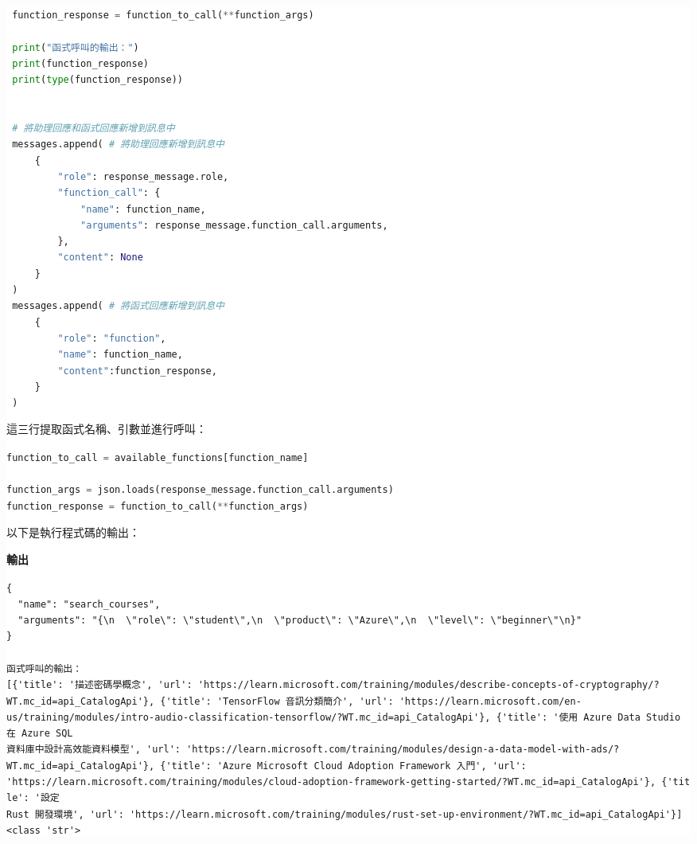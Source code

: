    ```python
    function_response = function_to_call(**function_args)

    print("函式呼叫的輸出：")
    print(function_response)
    print(type(function_response))


    # 將助理回應和函式回應新增到訊息中
    messages.append( # 將助理回應新增到訊息中
        {
            "role": response_message.role,
            "function_call": {
                "name": function_name,
                "arguments": response_message.function_call.arguments,
            },
            "content": None
        }
    )
    messages.append( # 將函式回應新增到訊息中
        {
            "role": "function",
            "name": function_name,
            "content":function_response,
        }
    )
   ```

   這三行提取函式名稱、引數並進行呼叫：

   ```python
   function_to_call = available_functions[function_name]

   function_args = json.loads(response_message.function_call.arguments)
   function_response = function_to_call(**function_args)
   ```

   以下是執行程式碼的輸出：

   **輸出**

   ```建議的函式呼叫：
   {
     "name": "search_courses",
     "arguments": "{\n  \"role\": \"student\",\n  \"product\": \"Azure\",\n  \"level\": \"beginner\"\n}"
   }

   函式呼叫的輸出：
   [{'title': '描述密碼學概念', 'url': 'https://learn.microsoft.com/training/modules/describe-concepts-of-cryptography/?
   WT.mc_id=api_CatalogApi'}, {'title': 'TensorFlow 音訊分類簡介', 'url': 'https://learn.microsoft.com/en-
   us/training/modules/intro-audio-classification-tensorflow/?WT.mc_id=api_CatalogApi'}, {'title': '使用 Azure Data Studio 在 Azure SQL
   資料庫中設計高效能資料模型', 'url': 'https://learn.microsoft.com/training/modules/design-a-data-model-with-ads/?
   WT.mc_id=api_CatalogApi'}, {'title': 'Azure Microsoft Cloud Adoption Framework 入門', 'url':
   'https://learn.microsoft.com/training/modules/cloud-adoption-framework-getting-started/?WT.mc_id=api_CatalogApi'}, {'title': '設定
   Rust 開發環境', 'url': 'https://learn.microsoft.com/training/modules/rust-set-up-environment/?WT.mc_id=api_CatalogApi'}]
   <class 'str'>
   ```
